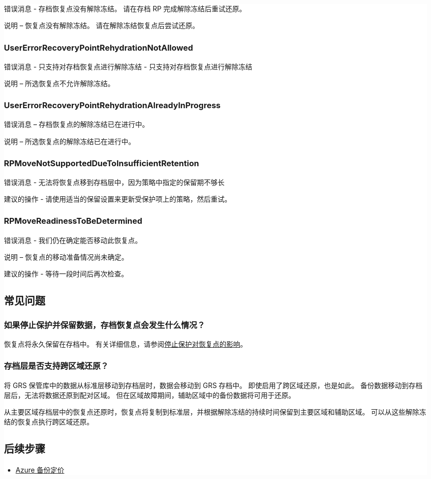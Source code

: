 错误消息  - 存档恢复点没有解除冻结。 请在存档 RP 完成解除冻结后重试还原。

说明 – 恢复点没有解除冻结。 请在解除冻结恢复点后尝试还原。

### <a name="usererrorrecoverypointrehydrationnotallowed"></a>UserErrorRecoveryPointRehydrationNotAllowed

错误消息  - 只支持对存档恢复点进行解除冻结 - 只支持对存档恢复点进行解除冻结

说明 – 所选恢复点不允许解除冻结。

### <a name="usererrorrecoverypointrehydrationalreadyinprogress"></a>UserErrorRecoveryPointRehydrationAlreadyInProgress

错误消息 – 存档恢复点的解除冻结已在进行中。

说明 – 所选恢复点的解除冻结已在进行中。

### <a name="rpmovenotsupportedduetoinsufficientretention"></a>RPMoveNotSupportedDueToInsufficientRetention

错误消息 - 无法将恢复点移到存档层中，因为策略中指定的保留期不够长

建议的操作 - 请使用适当的保留设置来更新受保护项上的策略，然后重试。

### <a name="rpmovereadinesstobedetermined"></a>RPMoveReadinessToBeDetermined

错误消息 - 我们仍在确定能否移动此恢复点。

说明 – 恢复点的移动准备情况尚未确定。

建议的操作 - 等待一段时间后再次检查。

## <a name="frequently-asked-questions"></a>常见问题

### <a name="what-will-happen-to-archive-recovery-points-if-i-stop-protection-and-retain-data"></a>如果停止保护并保留数据，存档恢复点会发生什么情况？

恢复点将永久保留在存档中。 有关详细信息，请参阅[停止保护对恢复点的影响](manage-recovery-points.md#impact-of-stop-protection-on-recovery-points)。

### <a name="is-cross-region-restore-supported-from-archive-tier"></a>存档层是否支持跨区域还原？

将 GRS 保管库中的数据从标准层移动到存档层时，数据会移动到 GRS 存档中。 即使启用了跨区域还原，也是如此。 备份数据移动到存档层后，无法将数据还原到配对区域。 但在区域故障期间，辅助区域中的备份数据将可用于还原。 

从主要区域存档层中的恢复点还原时，恢复点将复制到标准层，并根据解除冻结的持续时间保留到主要区域和辅助区域。 可以从这些解除冻结的恢复点执行跨区域还原。

## <a name="next-steps"></a>后续步骤

- [Azure 备份定价](azure-backup-pricing.md)
